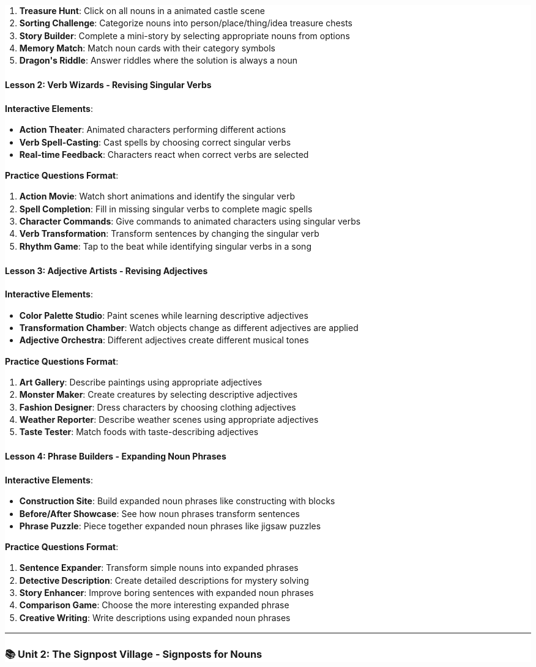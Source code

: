 1. **Treasure Hunt**: Click on all nouns in a animated castle scene
2. **Sorting Challenge**: Categorize nouns into person/place/thing/idea treasure chests
3. **Story Builder**: Complete a mini-story by selecting appropriate nouns from options
4. **Memory Match**: Match noun cards with their category symbols
5. **Dragon's Riddle**: Answer riddles where the solution is always a noun

#### **Lesson 2: Verb Wizards - Revising Singular Verbs**

**Interactive Elements**:

- **Action Theater**: Animated characters performing different actions
- **Verb Spell-Casting**: Cast spells by choosing correct singular verbs
- **Real-time Feedback**: Characters react when correct verbs are selected

**Practice Questions Format**:

1. **Action Movie**: Watch short animations and identify the singular verb
2. **Spell Completion**: Fill in missing singular verbs to complete magic spells
3. **Character Commands**: Give commands to animated characters using singular verbs
4. **Verb Transformation**: Transform sentences by changing the singular verb
5. **Rhythm Game**: Tap to the beat while identifying singular verbs in a song

#### **Lesson 3: Adjective Artists - Revising Adjectives**

**Interactive Elements**:

- **Color Palette Studio**: Paint scenes while learning descriptive adjectives
- **Transformation Chamber**: Watch objects change as different adjectives are applied
- **Adjective Orchestra**: Different adjectives create different musical tones

**Practice Questions Format**:

1. **Art Gallery**: Describe paintings using appropriate adjectives
2. **Monster Maker**: Create creatures by selecting descriptive adjectives
3. **Fashion Designer**: Dress characters by choosing clothing adjectives
4. **Weather Reporter**: Describe weather scenes using appropriate adjectives
5. **Taste Tester**: Match foods with taste-describing adjectives

#### **Lesson 4: Phrase Builders - Expanding Noun Phrases**

**Interactive Elements**:

- **Construction Site**: Build expanded noun phrases like constructing with blocks
- **Before/After Showcase**: See how noun phrases transform sentences
- **Phrase Puzzle**: Piece together expanded noun phrases like jigsaw puzzles

**Practice Questions Format**:

1. **Sentence Expander**: Transform simple nouns into expanded phrases
2. **Detective Description**: Create detailed descriptions for mystery solving
3. **Story Enhancer**: Improve boring sentences with expanded noun phrases
4. **Comparison Game**: Choose the more interesting expanded phrase
5. **Creative Writing**: Write descriptions using expanded noun phrases

---

### 📚 **Unit 2: The Signpost Village - Signposts for Nouns**
